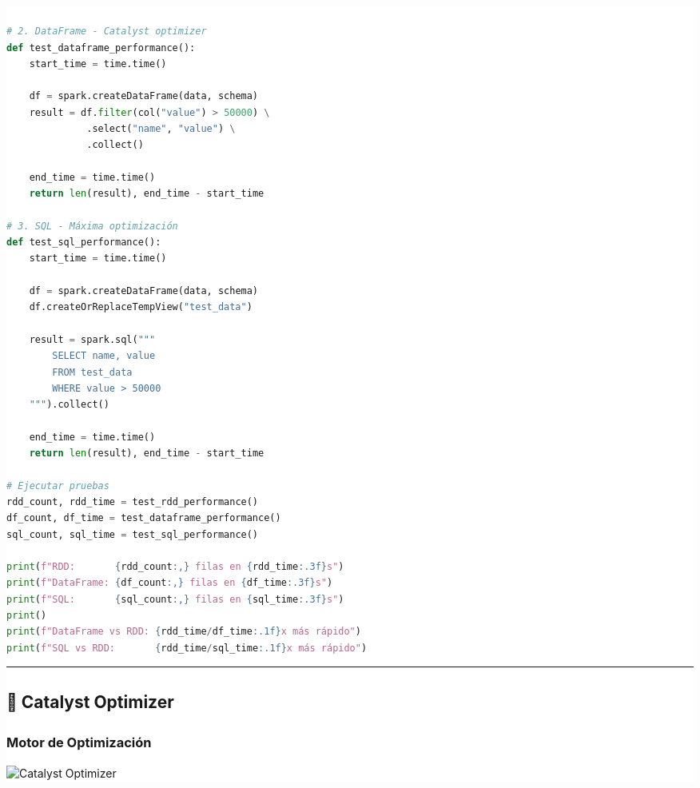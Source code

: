```python

# 2. DataFrame - Catalyst optimizer
def test_dataframe_performance():
    start_time = time.time()

    df = spark.createDataFrame(data, schema)
    result = df.filter(col("value") > 50000) \
              .select("name", "value") \
              .collect()

    end_time = time.time()
    return len(result), end_time - start_time

# 3. SQL - Máxima optimización
def test_sql_performance():
    start_time = time.time()

    df = spark.createDataFrame(data, schema)
    df.createOrReplaceTempView("test_data")

    result = spark.sql("""
        SELECT name, value
        FROM test_data
        WHERE value > 50000
    """).collect()

    end_time = time.time()
    return len(result), end_time - start_time

# Ejecutar pruebas
rdd_count, rdd_time = test_rdd_performance()
df_count, df_time = test_dataframe_performance()
sql_count, sql_time = test_sql_performance()

print(f"RDD:       {rdd_count:,} filas en {rdd_time:.3f}s")
print(f"DataFrame: {df_count:,} filas en {df_time:.3f}s")
print(f"SQL:       {sql_count:,} filas en {sql_time:.3f}s")
print()
print(f"DataFrame vs RDD: {rdd_time/df_time:.1f}x más rápido")
print(f"SQL vs RDD:       {rdd_time/sql_time:.1f}x más rápido")
```

---

## 🚀 Catalyst Optimizer

### Motor de Optimización

![Catalyst Optimizer](https://github.com/vedanthv/data-engg/assets/44313631/de3e02ff-2580-433f-8183-935ac4b2feda)
